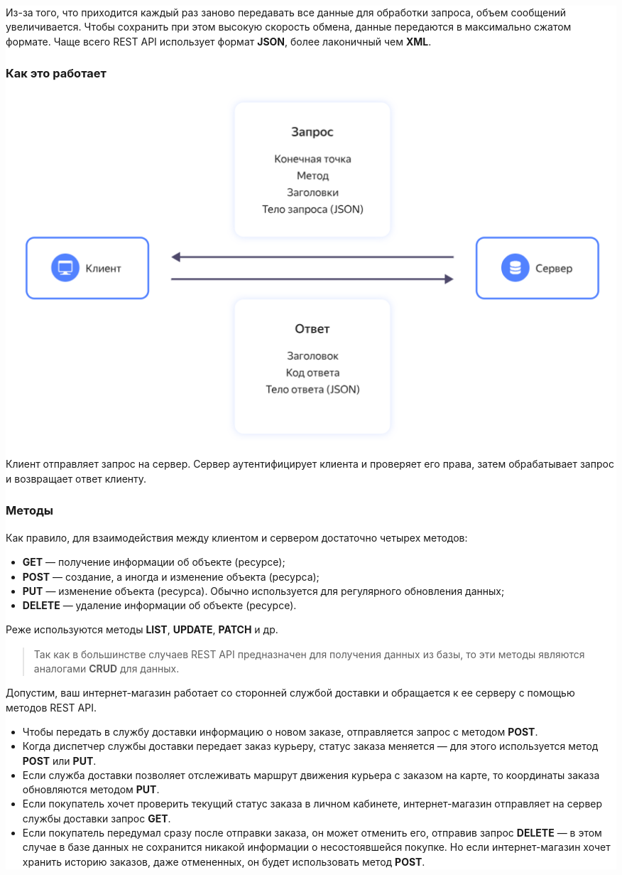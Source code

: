Из-за того, что приходится каждый раз заново передавать все данные для обработки запроса, объем сообщений увеличивается. Чтобы сохранить при этом высокую скорость обмена, данные передаются в максимально сжатом формате. Чаще всего REST API использует формат **JSON**, более лаконичный чем **XML**.

### Как это работает

![](../img/asp001.png)

Клиент отправляет запрос на сервер. Сервер аутентифицирует клиента и проверяет его права, затем обрабатывает запрос и возвращает ответ клиенту.

### Методы

Как правило, для взаимодействия между клиентом и сервером достаточно четырех методов:

* **GET** — получение информации об объекте (ресурсе);
* **POST** — создание, а иногда и изменение объекта (ресурса);
* **PUT** — изменение объекта (ресурса). Обычно используется для регулярного обновления данных;
* **DELETE** — удаление информации об объекте (ресурсе).

Реже используются методы **LIST**, **UPDATE**, **PATCH** и др.

>Так как в большинстве случаев REST API предназначен для получения данных из базы, то эти методы являются аналогами **CRUD** для данных.

Допустим, ваш интернет-магазин работает со сторонней службой доставки и обращается к ее серверу с помощью методов REST API.

* Чтобы передать в службу доставки информацию о новом заказе, отправляется запрос с методом **POST**.
* Когда диспетчер службы доставки передает заказ курьеру, статус заказа меняется — для этого используется метод **POST** или **PUT**.
* Если служба доставки позволяет отслеживать маршрут движения курьера с заказом на карте, то координаты заказа обновляются методом **PUT**.
* Если покупатель хочет проверить текущий статус заказа в личном кабинете, интернет-магазин отправляет на сервер службы доставки запрос **GET**.
* Если покупатель передумал сразу после отправки заказа, он может отменить его, отправив запрос **DELETE** — в этом случае в базе данных не сохранится никакой информации о несостоявшейся покупке. Но если интернет-магазин хочет хранить историю заказов, даже отмененных, он будет использовать метод **POST**.
